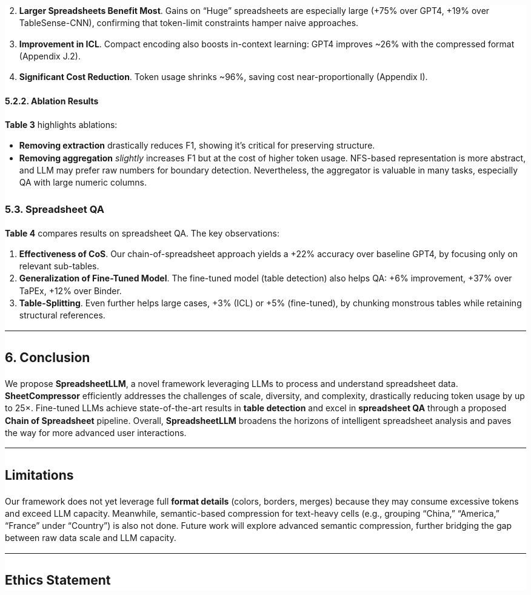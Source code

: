 2. **Larger Spreadsheets Benefit Most**. Gains on “Huge” spreadsheets are especially large (+75% over GPT4, +19% over TableSense-CNN), confirming that token-limit constraints hamper naive approaches.

3. **Improvement in ICL**. Compact encoding also boosts in-context learning: GPT4 improves ~26% with the compressed format (Appendix J.2).

4. **Significant Cost Reduction**. Token usage shrinks ~96%, saving cost near-proportionally (Appendix I).

#### 5.2.2. Ablation Results

**Table 3** highlights ablations:

- **Removing extraction** drastically reduces F1, showing it’s critical for preserving structure.
- **Removing aggregation** *slightly* increases F1 but at the cost of higher token usage. NFS-based representation is more abstract, and LLM may prefer raw numbers for boundary detection. Nevertheless, the aggregator is valuable in many tasks, especially QA with large numeric columns.

### 5.3. Spreadsheet QA

**Table 4** compares results on spreadsheet QA. The key observations:

1. **Effectiveness of CoS**. Our chain-of-spreadsheet approach yields a +22% accuracy over baseline GPT4, by focusing only on relevant sub-tables.
2. **Generalization of Fine-Tuned Model**. The fine-tuned model (table detection) also helps QA: +6% improvement, +37% over TaPEx, +12% over Binder.
3. **Table-Splitting**. Even further helps large cases, +3% (ICL) or +5% (fine-tuned), by chunking monstrous tables while retaining structural references.

---

## 6. Conclusion

We propose **SpreadsheetLLM**, a novel framework leveraging LLMs to process and understand spreadsheet data. **SheetCompressor** efficiently addresses the challenges of scale, diversity, and complexity, drastically reducing token usage by up to 25×. Fine-tuned LLMs achieve state-of-the-art results in **table detection** and excel in **spreadsheet QA** through a proposed **Chain of Spreadsheet** pipeline. Overall, **SpreadsheetLLM** broadens the horizons of intelligent spreadsheet analysis and paves the way for more advanced user interactions.

---

## Limitations

Our framework does not yet leverage full **format details** (colors, borders, merges) because they may consume excessive tokens and exceed LLM capacity. Meanwhile, semantic-based compression for text-heavy cells (e.g., grouping “China,” “America,” “France” under “Country”) is also not done. Future work will explore advanced semantic compression, further bridging the gap between raw data scale and LLM capacity.

---

## Ethics Statement
